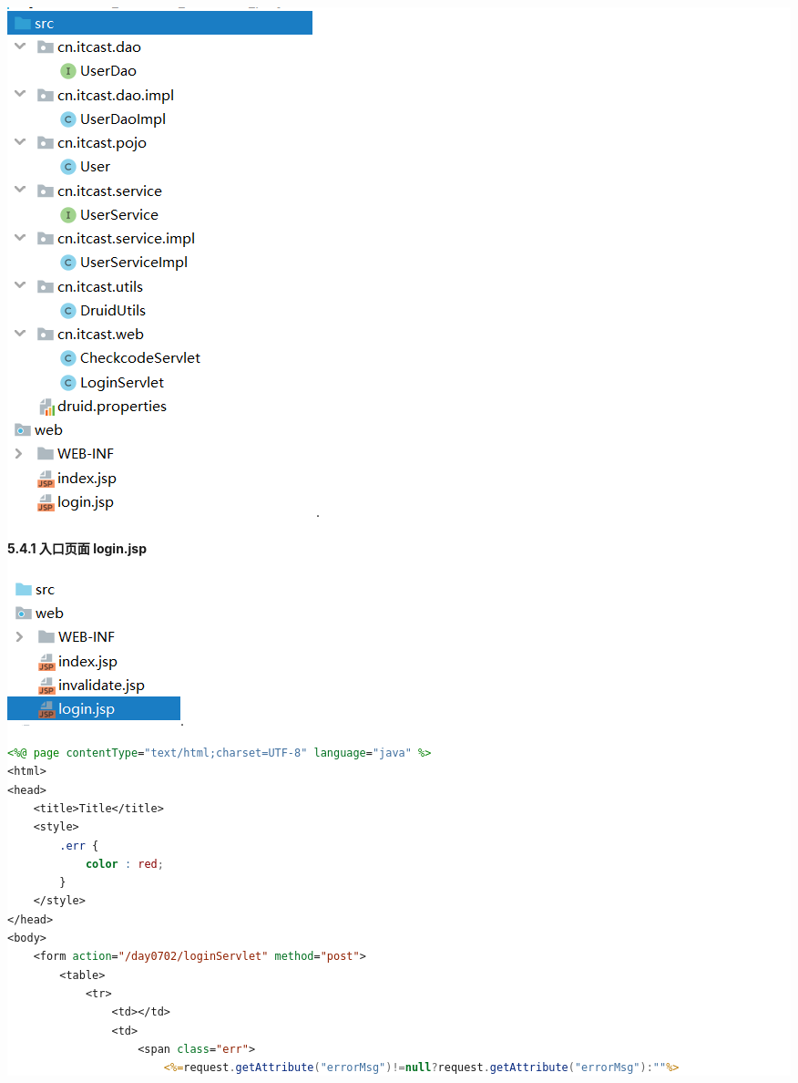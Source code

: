 ![1570375578267](JavaWeb03.assets/1570375578267.png) .



#### 5.4.1 入口页面 login.jsp

![1570442055076](JavaWeb03.assets/1570442055076.png).

```jsp
<%@ page contentType="text/html;charset=UTF-8" language="java" %>
<html>
<head>
    <title>Title</title>
    <style>
        .err {
            color : red;
        }
    </style>
</head>
<body>
    <form action="/day0702/loginServlet" method="post">
        <table>
            <tr>
                <td></td>
                <td>
                    <span class="err">
                        <%=request.getAttribute("errorMsg")!=null?request.getAttribute("errorMsg"):""%>
```